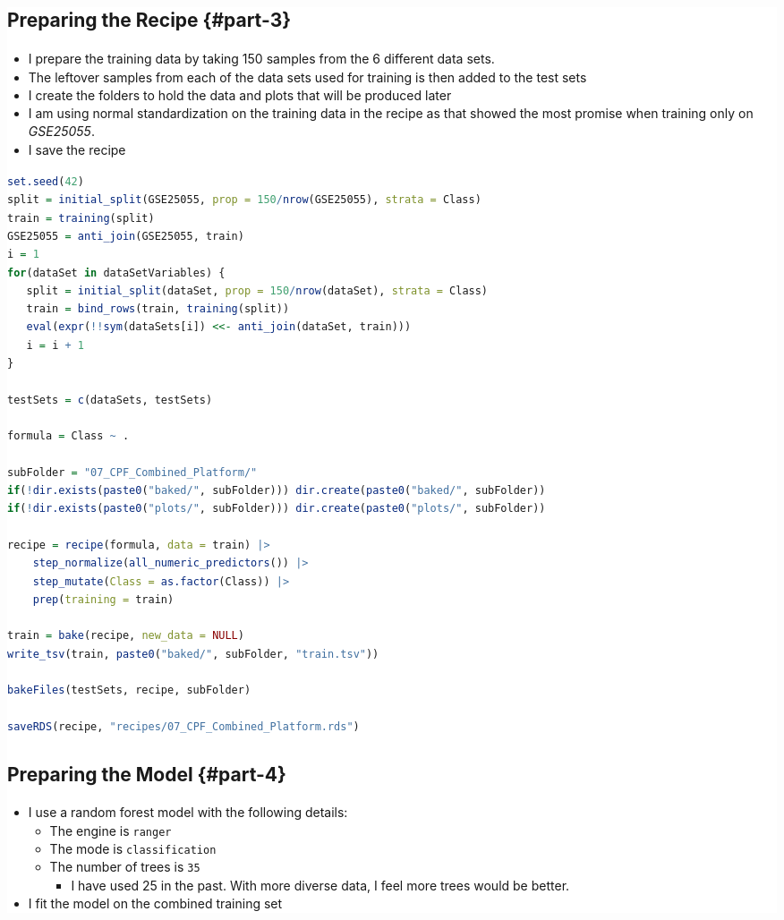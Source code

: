 


## Preparing the Recipe {#part-3}


- I prepare the training data by taking 150 samples from the 6 different data sets.
- The leftover samples from each of the data sets used for training is then added to the test sets
- I create the folders to hold the data and plots that will be produced later
- I am using normal standardization on the training data in the recipe as that showed the most promise when training only on <i>GSE25055</i>.
- I save the recipe

```R
set.seed(42)
split = initial_split(GSE25055, prop = 150/nrow(GSE25055), strata = Class)
train = training(split)
GSE25055 = anti_join(GSE25055, train)
i = 1
for(dataSet in dataSetVariables) {
   split = initial_split(dataSet, prop = 150/nrow(dataSet), strata = Class)
   train = bind_rows(train, training(split))
   eval(expr(!!sym(dataSets[i]) <<- anti_join(dataSet, train)))
   i = i + 1
}

testSets = c(dataSets, testSets)

formula = Class ~ .

subFolder = "07_CPF_Combined_Platform/"
if(!dir.exists(paste0("baked/", subFolder))) dir.create(paste0("baked/", subFolder))
if(!dir.exists(paste0("plots/", subFolder))) dir.create(paste0("plots/", subFolder))

recipe = recipe(formula, data = train) |>
    step_normalize(all_numeric_predictors()) |>
    step_mutate(Class = as.factor(Class)) |>
    prep(training = train)

train = bake(recipe, new_data = NULL)
write_tsv(train, paste0("baked/", subFolder, "train.tsv"))

bakeFiles(testSets, recipe, subFolder)

saveRDS(recipe, "recipes/07_CPF_Combined_Platform.rds")
```




## Preparing the Model {#part-4}


- I use a random forest model with the following details:
    - The engine is `ranger`
    - The mode is `classification`
    - The number of trees is `35`
        - I have used 25 in the past. With more diverse data, I feel more trees would be better.
- I fit the model on the combined training set
